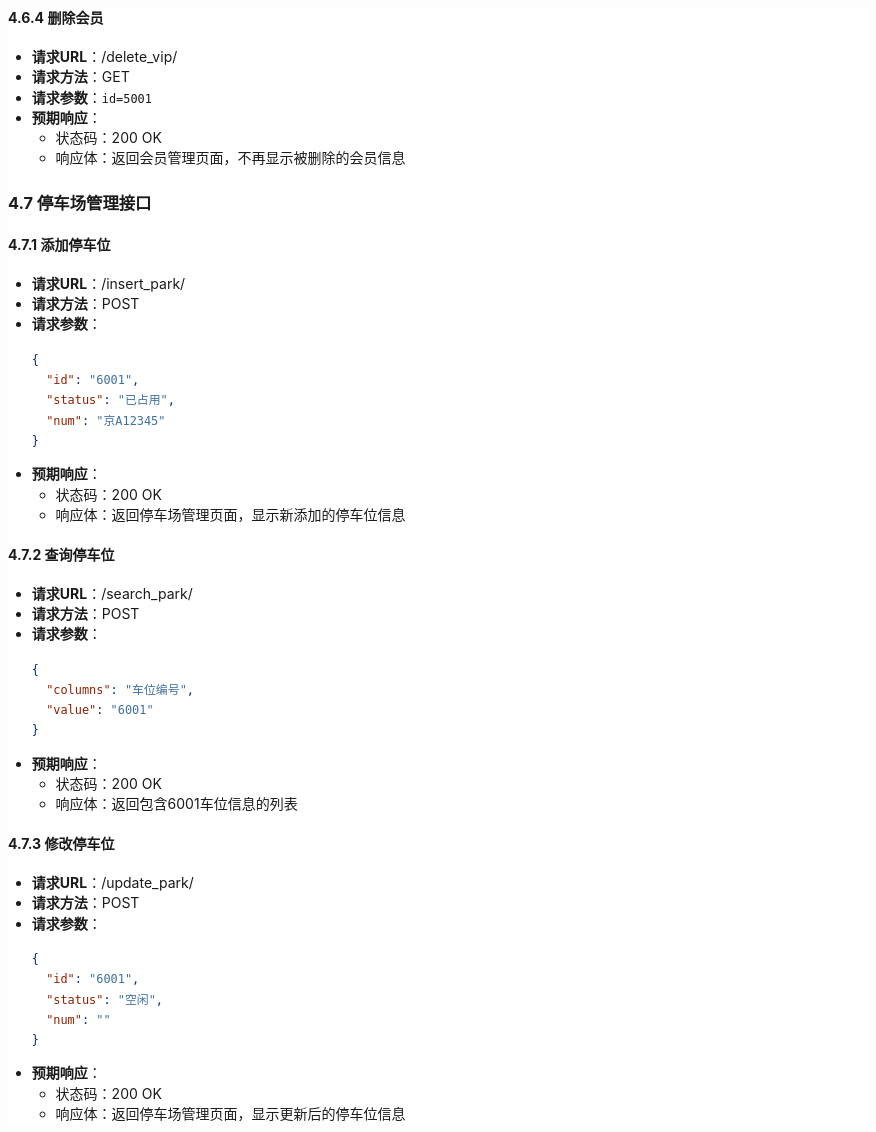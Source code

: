 #### 4.6.4 删除会员
- **请求URL**：/delete_vip/
- **请求方法**：GET
- **请求参数**：`id=5001`
- **预期响应**：
  - 状态码：200 OK
  - 响应体：返回会员管理页面，不再显示被删除的会员信息

### 4.7 停车场管理接口

#### 4.7.1 添加停车位
- **请求URL**：/insert_park/
- **请求方法**：POST
- **请求参数**：
  ```json
  {
    "id": "6001",
    "status": "已占用",
    "num": "京A12345"
  }
  ```
- **预期响应**：
  - 状态码：200 OK
  - 响应体：返回停车场管理页面，显示新添加的停车位信息

#### 4.7.2 查询停车位
- **请求URL**：/search_park/
- **请求方法**：POST
- **请求参数**：
  ```json
  {
    "columns": "车位编号",
    "value": "6001"
  }
  ```
- **预期响应**：
  - 状态码：200 OK
  - 响应体：返回包含6001车位信息的列表

#### 4.7.3 修改停车位
- **请求URL**：/update_park/
- **请求方法**：POST
- **请求参数**：
  ```json
  {
    "id": "6001",
    "status": "空闲",
    "num": ""
  }
  ```
- **预期响应**：
  - 状态码：200 OK
  - 响应体：返回停车场管理页面，显示更新后的停车位信息
